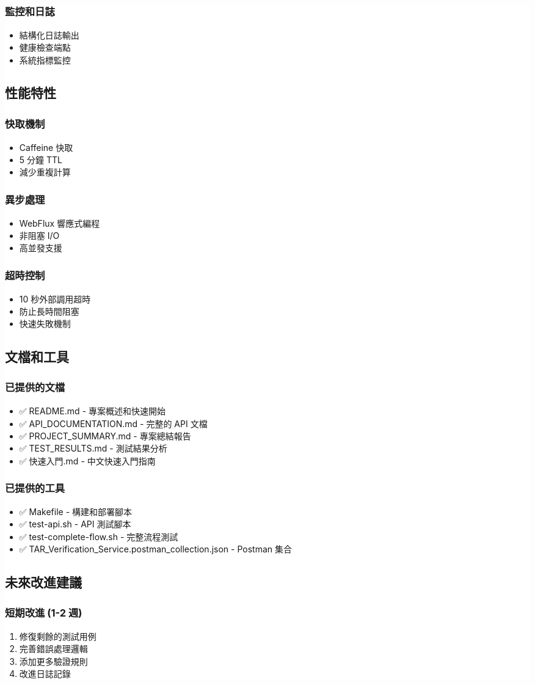 ### 監控和日誌

- 結構化日誌輸出
- 健康檢查端點
- 系統指標監控

## 性能特性

### 快取機制

- Caffeine 快取
- 5 分鐘 TTL
- 減少重複計算

### 異步處理

- WebFlux 響應式編程
- 非阻塞 I/O
- 高並發支援

### 超時控制

- 10 秒外部調用超時
- 防止長時間阻塞
- 快速失敗機制

## 文檔和工具

### 已提供的文檔

- ✅ README.md - 專案概述和快速開始
- ✅ API_DOCUMENTATION.md - 完整的 API 文檔
- ✅ PROJECT_SUMMARY.md - 專案總結報告
- ✅ TEST_RESULTS.md - 測試結果分析
- ✅ 快速入門.md - 中文快速入門指南

### 已提供的工具

- ✅ Makefile - 構建和部署腳本
- ✅ test-api.sh - API 測試腳本
- ✅ test-complete-flow.sh - 完整流程測試
- ✅ TAR_Verification_Service.postman_collection.json - Postman 集合

## 未來改進建議

### 短期改進 (1-2 週)

1. 修復剩餘的測試用例
2. 完善錯誤處理邏輯
3. 添加更多驗證規則
4. 改進日誌記錄
